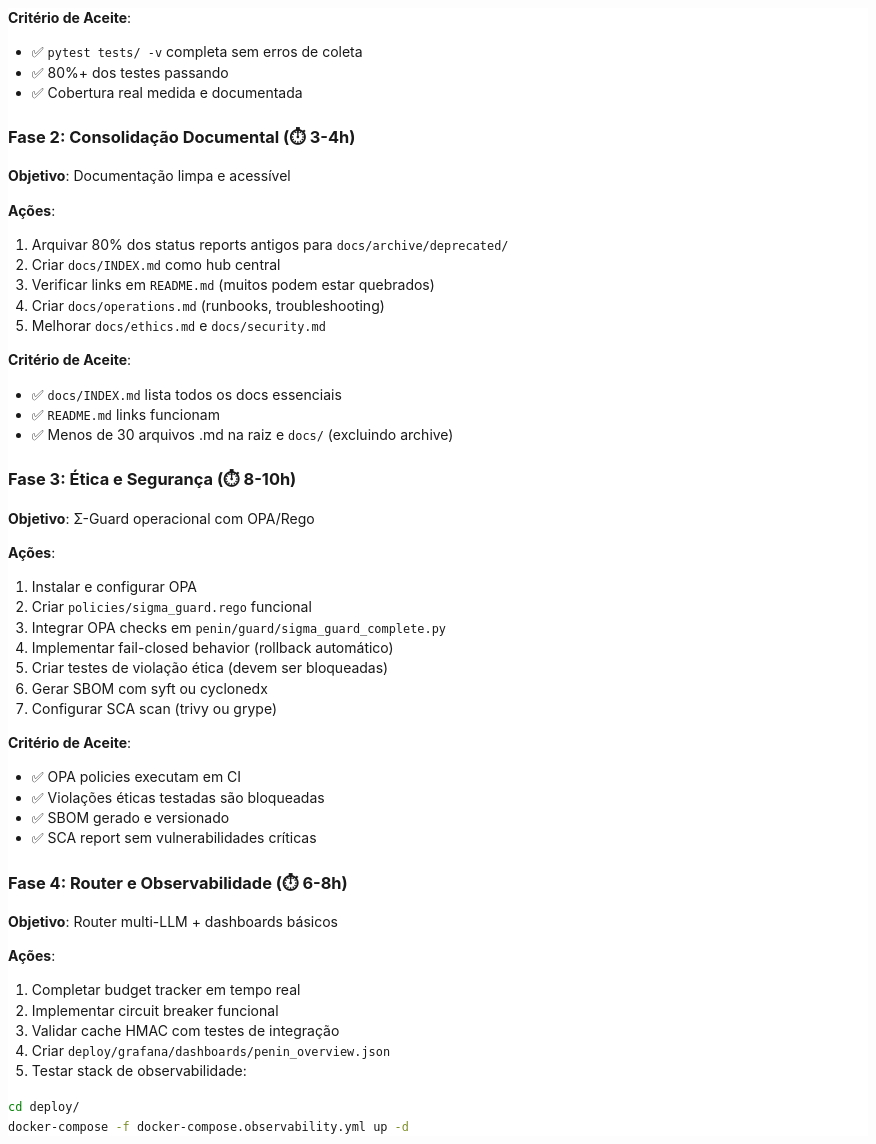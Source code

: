 **Critério de Aceite**: 
- ✅ `pytest tests/ -v` completa sem erros de coleta
- ✅ 80%+ dos testes passando
- ✅ Cobertura real medida e documentada

### **Fase 2: Consolidação Documental** (⏱️ 3-4h)

**Objetivo**: Documentação limpa e acessível

**Ações**:
1. Arquivar 80% dos status reports antigos para `docs/archive/deprecated/`
2. Criar `docs/INDEX.md` como hub central
3. Verificar links em `README.md` (muitos podem estar quebrados)
4. Criar `docs/operations.md` (runbooks, troubleshooting)
5. Melhorar `docs/ethics.md` e `docs/security.md`

**Critério de Aceite**:
- ✅ `docs/INDEX.md` lista todos os docs essenciais
- ✅ `README.md` links funcionam
- ✅ Menos de 30 arquivos .md na raiz e `docs/` (excluindo archive)

### **Fase 3: Ética e Segurança** (⏱️ 8-10h)

**Objetivo**: Σ-Guard operacional com OPA/Rego

**Ações**:
1. Instalar e configurar OPA
2. Criar `policies/sigma_guard.rego` funcional
3. Integrar OPA checks em `penin/guard/sigma_guard_complete.py`
4. Implementar fail-closed behavior (rollback automático)
5. Criar testes de violação ética (devem ser bloqueadas)
6. Gerar SBOM com syft ou cyclonedx
7. Configurar SCA scan (trivy ou grype)

**Critério de Aceite**:
- ✅ OPA policies executam em CI
- ✅ Violações éticas testadas são bloqueadas
- ✅ SBOM gerado e versionado
- ✅ SCA report sem vulnerabilidades críticas

### **Fase 4: Router e Observabilidade** (⏱️ 6-8h)

**Objetivo**: Router multi-LLM + dashboards básicos

**Ações**:
1. Completar budget tracker em tempo real
2. Implementar circuit breaker funcional
3. Validar cache HMAC com testes de integração
4. Criar `deploy/grafana/dashboards/penin_overview.json`
5. Testar stack de observabilidade:
```bash
cd deploy/
docker-compose -f docker-compose.observability.yml up -d
```
